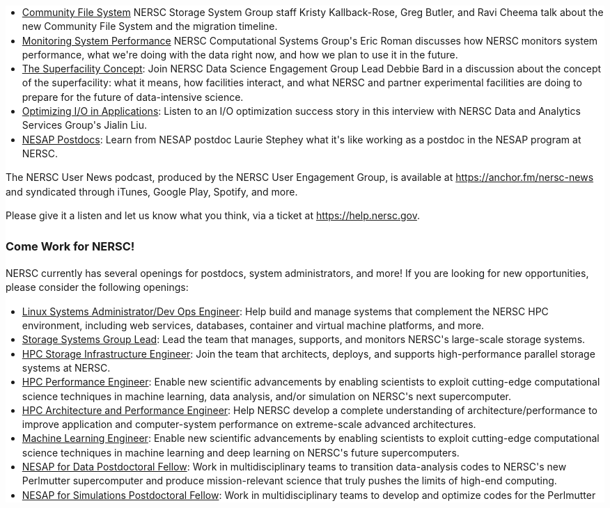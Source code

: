 - [Community File System](https://anchor.fm/nersc-news/episodes/Community-File-System-Kristy-Kallback-Rose--Greg-Butler--and-Ravi-Cheema-Interview-e9d88q/a-a149hf5)
NERSC Storage System Group staff Kristy Kallback-Rose, Greg Butler, and Ravi
Cheema talk about the new Community File System and the migration timeline.
- [Monitoring System Performance](https://anchor.fm/nersc-news/episodes/Monitoring-System-Performance-Eric-Roman-Interview-e5g20m/a-aobd6p)
NERSC Computational Systems Group's Eric Roman discusses how NERSC monitors 
system performance, what we're doing with the data right now, and how we plan to
use it in the future.
- [The Superfacility Concept](https://anchor.fm/nersc-news/episodes/The-Superfacility-Concept-Debbie-Bard-Interview-e5a5th/a-amoglk):
Join NERSC Data Science Engagement Group Lead Debbie Bard in a discussion about
the concept of the superfacility: what it means, how facilities interact, and
what NERSC and partner experimental facilities are doing to prepare for the
future of data-intensive science.
- [Optimizing I/O in Applications](https://anchor.fm/nersc-news/episodes/Optimizing-IO-in-Applications-Jialin-Liu-Interview-e50nvm):
Listen to an I/O optimization success story in this interview with NERSC Data
and Analytics Services Group's Jialin Liu.
- [NESAP Postdocs](https://anchor.fm/nersc-news/episodes/NESAP-Postdocs--Laurie-Stephey-Interview-e2lsg0):
Learn from NESAP postdoc Laurie Stephey what it's like working as a postdoc in
the NESAP program at NERSC.

The NERSC User News podcast, produced by the NERSC User Engagement Group, is 
available at <https://anchor.fm/nersc-news> and syndicated through iTunes, 
Google Play, Spotify, and more. 

Please give it a listen and let us know what you think, via a ticket at
<https://help.nersc.gov>.


### Come Work for NERSC! <a name="careers"/></a> 

NERSC currently has several openings for postdocs, system administrators, and 
more! If you are looking for new opportunities, please consider the following 
openings:

- [Linux Systems Administrator/Dev Ops Engineer](http://m.rfer.us/LBLA3-3fx):
Help build and manage systems that complement the NERSC HPC environment,
including web services, databases, container and virtual machine platforms,
and more.
- [Storage Systems Group Lead](http://m.rfer.us/LBLcze3fw):
Lead the team that manages, supports, and monitors NERSC's large-scale storage 
systems.
- [HPC Storage Infrastructure Engineer](http://m.rfer.us/LBLGNw3fv):
Join the team that architects, deploys, and supports high-performance parallel
storage systems at NERSC.
- [HPC Performance Engineer](http://m.rfer.us/LBLjuG3fu):
Enable new scientific advancements by enabling scientists to exploit 
cutting-edge computational science techniques in machine learning, data 
analysis, and/or simulation on NERSC's next supercomputer.
- [HPC Architecture and Performance Engineer](http://m.rfer.us/LBLBDS3ft):
Help NERSC develop a complete understanding of architecture/performance to
improve application and computer-system performance on extreme-scale advanced
architectures.
- [Machine Learning Engineer](http://m.rfer.us/LBLviN3fs):
Enable new scientific advancements by enabling scientists to exploit
cutting-edge computational science techniques in machine learning and deep 
learning on NERSC's future supercomputers.
- [NESAP for Data Postdoctoral Fellow](http://m.rfer.us/LBLyHh3fF):
Work in multidisciplinary teams to transition data-analysis codes to NERSC's new
Perlmutter supercomputer and produce mission-relevant science that truly pushes 
the limits of high-end computing.
- [NESAP for Simulations Postdoctoral Fellow](http://m.rfer.us/LBL6vJ3fr):
Work in multidisciplinary teams to develop and optimize codes for the Perlmutter